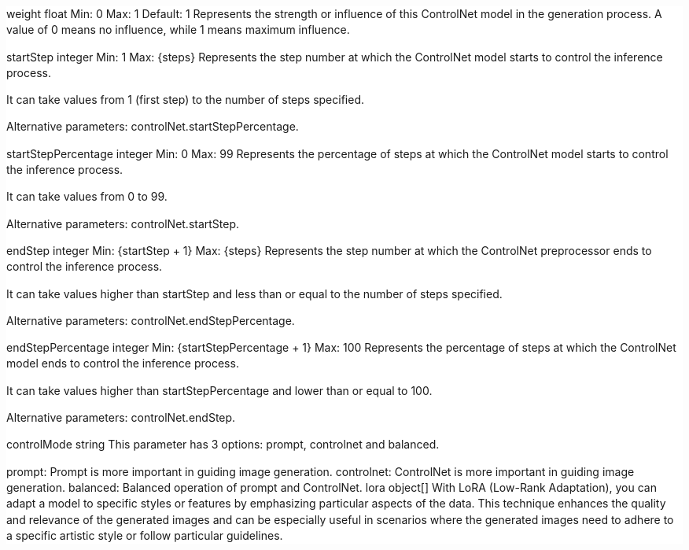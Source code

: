 weight
float
Min: 0
Max: 1
Default: 1
Represents the strength or influence of this ControlNet model in the generation process. A value of 0 means no influence, while 1 means maximum influence.

startStep
integer
Min: 1
Max: {steps}
Represents the step number at which the ControlNet model starts to control the inference process.

It can take values from 1 (first step) to the number of steps specified.

Alternative parameters: controlNet.startStepPercentage.

startStepPercentage
integer
Min: 0
Max: 99
Represents the percentage of steps at which the ControlNet model starts to control the inference process.

It can take values from 0 to 99.

Alternative parameters: controlNet.startStep.

endStep
integer
Min: {startStep + 1}
Max: {steps}
Represents the step number at which the ControlNet preprocessor ends to control the inference process.

It can take values higher than startStep and less than or equal to the number of steps specified.

Alternative parameters: controlNet.endStepPercentage.

endStepPercentage
integer
Min: {startStepPercentage + 1}
Max: 100
Represents the percentage of steps at which the ControlNet model ends to control the inference process.

It can take values higher than startStepPercentage and lower than or equal to 100.

Alternative parameters: controlNet.endStep.

controlMode
string
This parameter has 3 options: prompt, controlnet and balanced.

prompt: Prompt is more important in guiding image generation.
controlnet: ControlNet is more important in guiding image generation.
balanced: Balanced operation of prompt and ControlNet.
lora
object[]
With LoRA (Low-Rank Adaptation), you can adapt a model to specific styles or features by emphasizing particular aspects of the data. This technique enhances the quality and relevance of the generated images and can be especially useful in scenarios where the generated images need to adhere to a specific artistic style or follow particular guidelines.
